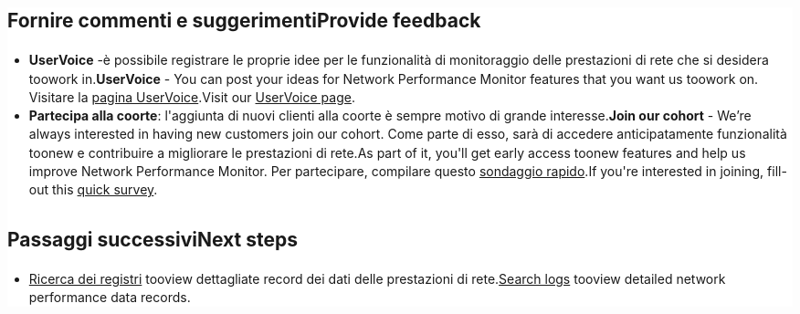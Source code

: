 ## <a name="provide-feedback"></a><span data-ttu-id="4769a-421">Fornire commenti e suggerimenti</span><span class="sxs-lookup"><span data-stu-id="4769a-421">Provide feedback</span></span>

- <span data-ttu-id="4769a-422">**UserVoice** -è possibile registrare le proprie idee per le funzionalità di monitoraggio delle prestazioni di rete che si desidera toowork in.</span><span class="sxs-lookup"><span data-stu-id="4769a-422">**UserVoice** - You can post your ideas for Network Performance Monitor features that you want us toowork on.</span></span> <span data-ttu-id="4769a-423">Visitare la [pagina UserVoice](https://feedback.azure.com/forums/267889-log-analytics/category/188146-network-monitoring).</span><span class="sxs-lookup"><span data-stu-id="4769a-423">Visit our [UserVoice page](https://feedback.azure.com/forums/267889-log-analytics/category/188146-network-monitoring).</span></span>
- <span data-ttu-id="4769a-424">**Partecipa alla coorte**: l'aggiunta di nuovi clienti alla coorte è sempre motivo di grande interesse.</span><span class="sxs-lookup"><span data-stu-id="4769a-424">**Join our cohort** - We’re always interested in having new customers join our cohort.</span></span> <span data-ttu-id="4769a-425">Come parte di esso, sarà di accedere anticipatamente funzionalità toonew e contribuire a migliorare le prestazioni di rete.</span><span class="sxs-lookup"><span data-stu-id="4769a-425">As part of it, you'll get early access toonew features and help us improve Network Performance Monitor.</span></span> <span data-ttu-id="4769a-426">Per partecipare, compilare questo [sondaggio rapido](https://aka.ms/npmcohort).</span><span class="sxs-lookup"><span data-stu-id="4769a-426">If you're interested in joining, fill-out this [quick survey](https://aka.ms/npmcohort).</span></span>

## <a name="next-steps"></a><span data-ttu-id="4769a-427">Passaggi successivi</span><span class="sxs-lookup"><span data-stu-id="4769a-427">Next steps</span></span>
* <span data-ttu-id="4769a-428">[Ricerca dei registri](log-analytics-log-searches.md) tooview dettagliate record dei dati delle prestazioni di rete.</span><span class="sxs-lookup"><span data-stu-id="4769a-428">[Search logs](log-analytics-log-searches.md) tooview detailed network performance data records.</span></span>
